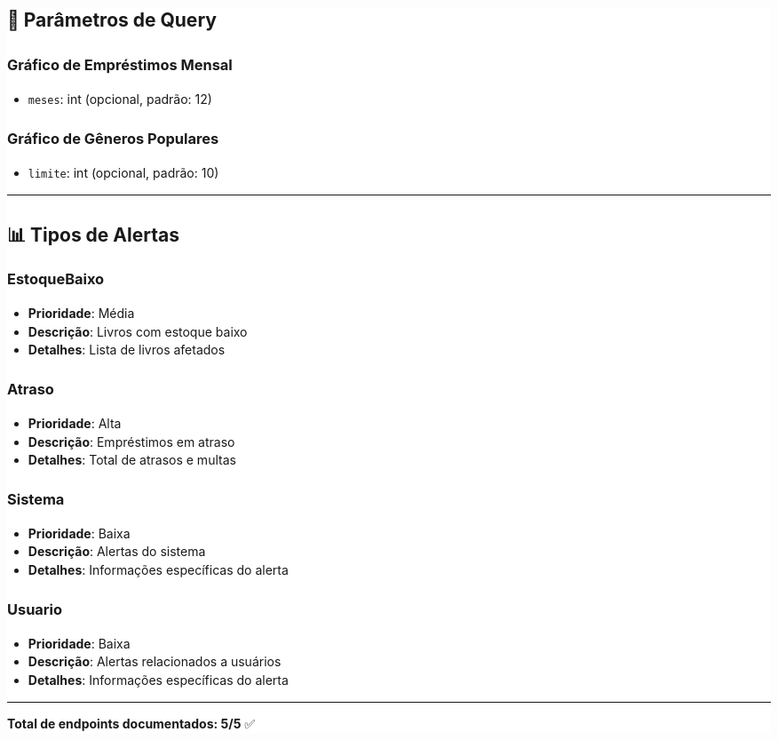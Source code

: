 
## 📝 Parâmetros de Query

### Gráfico de Empréstimos Mensal
- `meses`: int (opcional, padrão: 12)

### Gráfico de Gêneros Populares
- `limite`: int (opcional, padrão: 10)

---

## 📊 Tipos de Alertas

### EstoqueBaixo
- **Prioridade**: Média
- **Descrição**: Livros com estoque baixo
- **Detalhes**: Lista de livros afetados

### Atraso
- **Prioridade**: Alta
- **Descrição**: Empréstimos em atraso
- **Detalhes**: Total de atrasos e multas

### Sistema
- **Prioridade**: Baixa
- **Descrição**: Alertas do sistema
- **Detalhes**: Informações específicas do alerta

### Usuario
- **Prioridade**: Baixa
- **Descrição**: Alertas relacionados a usuários
- **Detalhes**: Informações específicas do alerta

---

**Total de endpoints documentados: 5/5** ✅
